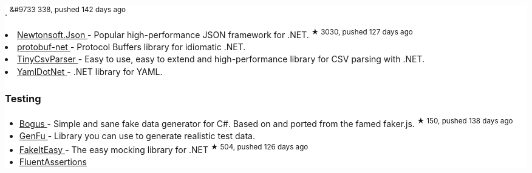   .
  <sup>
   &#9733 338, pushed 142 days ago
  </sup>
 </li>
 <li>
  <a href="https://github.com/JamesNK/Newtonsoft.Json">
   Newtonsoft.Json
  </a>
  - Popular high-performance JSON framework for .NET.
  <sup>
   &#9733 3030, pushed 127 days ago
  </sup>
 </li>
 <li>
  <a href="https://github.com/mgravell/protobuf-net/">
   protobuf-net
  </a>
  - Protocol Buffers library for idiomatic .NET.
 </li>
 <li>
  <a href="https://github.com/bytefish/TinyCsvParser">
   TinyCsvParser
  </a>
  - Easy to use, easy to extend and high-performance library for CSV parsing with .NET.
 </li>
 <li>
  <a href="https://github.com/aaubry/YamlDotNet">
   YamlDotNet
  </a>
  - .NET library for YAML.
 </li>
</ul>
<h3>
 Testing
</h3>
<ul>
 <li>
  <a href="https://github.com/bchavez/Bogus">
   Bogus
  </a>
  - Simple and sane fake data generator for C#. Based on and ported from the famed faker.js.
  <sup>
   &#9733 150, pushed 138 days ago
  </sup>
 </li>
 <li>
  <a href="https://github.com/MisterJames/GenFu">
   GenFu
  </a>
  - Library you can use to generate realistic test data.
 </li>
 <li>
  <a href="https://github.com/FakeItEasy/FakeItEasy">
   FakeItEasy
  </a>
  - The easy mocking library for .NET
  <sup>
   &#9733 504, pushed 126 days ago
  </sup>
 </li>
 <li>
  <a href="https://github.com/dennisdoomen/FluentAssertions">
   FluentAssertions